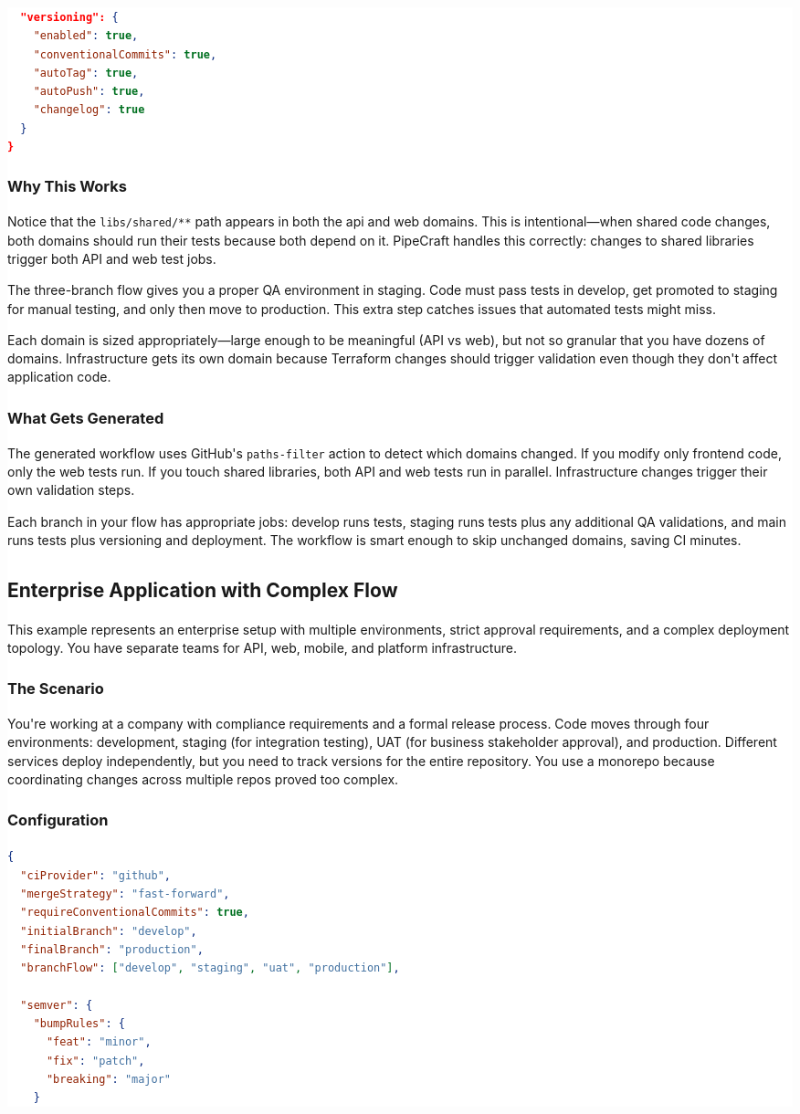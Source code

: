 ```json
  "versioning": {
    "enabled": true,
    "conventionalCommits": true,
    "autoTag": true,
    "autoPush": true,
    "changelog": true
  }
}
```

### Why This Works

Notice that the `libs/shared/**` path appears in both the api and web domains. This is intentional—when shared code changes, both domains should run their tests because both depend on it. PipeCraft handles this correctly: changes to shared libraries trigger both API and web test jobs.

The three-branch flow gives you a proper QA environment in staging. Code must pass tests in develop, get promoted to staging for manual testing, and only then move to production. This extra step catches issues that automated tests might miss.

Each domain is sized appropriately—large enough to be meaningful (API vs web), but not so granular that you have dozens of domains. Infrastructure gets its own domain because Terraform changes should trigger validation even though they don't affect application code.

### What Gets Generated

The generated workflow uses GitHub's `paths-filter` action to detect which domains changed. If you modify only frontend code, only the web tests run. If you touch shared libraries, both API and web tests run in parallel. Infrastructure changes trigger their own validation steps.

Each branch in your flow has appropriate jobs: develop runs tests, staging runs tests plus any additional QA validations, and main runs tests plus versioning and deployment. The workflow is smart enough to skip unchanged domains, saving CI minutes.

## Enterprise Application with Complex Flow

This example represents an enterprise setup with multiple environments, strict approval requirements, and a complex deployment topology. You have separate teams for API, web, mobile, and platform infrastructure.

### The Scenario

You're working at a company with compliance requirements and a formal release process. Code moves through four environments: development, staging (for integration testing), UAT (for business stakeholder approval), and production. Different services deploy independently, but you need to track versions for the entire repository. You use a monorepo because coordinating changes across multiple repos proved too complex.

### Configuration

```json
{
  "ciProvider": "github",
  "mergeStrategy": "fast-forward",
  "requireConventionalCommits": true,
  "initialBranch": "develop",
  "finalBranch": "production",
  "branchFlow": ["develop", "staging", "uat", "production"],

  "semver": {
    "bumpRules": {
      "feat": "minor",
      "fix": "patch",
      "breaking": "major"
    }
```